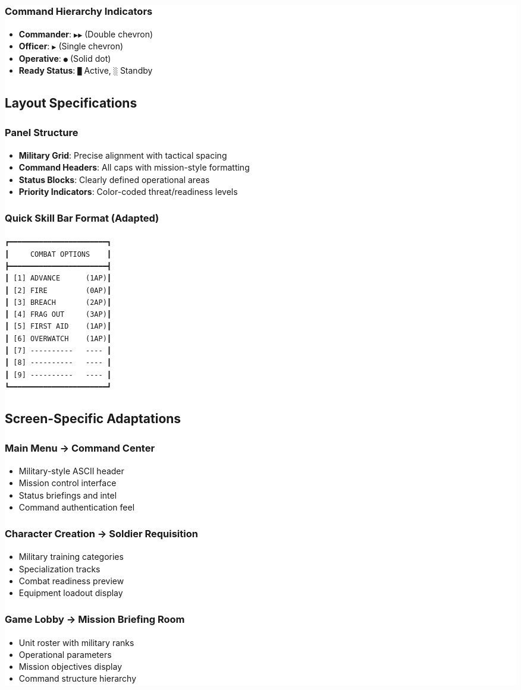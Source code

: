 ### Command Hierarchy Indicators
- **Commander**: `▶▶` (Double chevron)
- **Officer**: `▶` (Single chevron)
- **Operative**: `●` (Solid dot)
- **Ready Status**: `█` Active, `░` Standby

## Layout Specifications

### Panel Structure
- **Military Grid**: Precise alignment with tactical spacing
- **Command Headers**: All caps with mission-style formatting
- **Status Blocks**: Clearly defined operational areas
- **Priority Indicators**: Color-coded threat/readiness levels

### Quick Skill Bar Format (Adapted)
```
┏━━━━━━━━━━━━━━━━━━━━━━━┓
┃     COMBAT OPTIONS    ┃
┣━━━━━━━━━━━━━━━━━━━━━━━┫
┃ [1] ADVANCE      (1AP)┃
┃ [2] FIRE         (0AP)┃
┃ [3] BREACH       (2AP)┃
┃ [4] FRAG OUT     (3AP)┃
┃ [5] FIRST AID    (1AP)┃
┃ [6] OVERWATCH    (1AP)┃
┃ [7] ----------   ---- ┃
┃ [8] ----------   ---- ┃
┃ [9] ----------   ---- ┃
┗━━━━━━━━━━━━━━━━━━━━━━━┛
```

## Screen-Specific Adaptations

### Main Menu → Command Center
- Military-style ASCII header
- Mission control interface
- Status briefings and intel
- Command authentication feel

### Character Creation → Soldier Requisition
- Military training categories
- Specialization tracks
- Combat readiness preview
- Equipment loadout display

### Game Lobby → Mission Briefing Room
- Unit roster with military ranks
- Operational parameters
- Mission objectives display
- Command structure hierarchy
